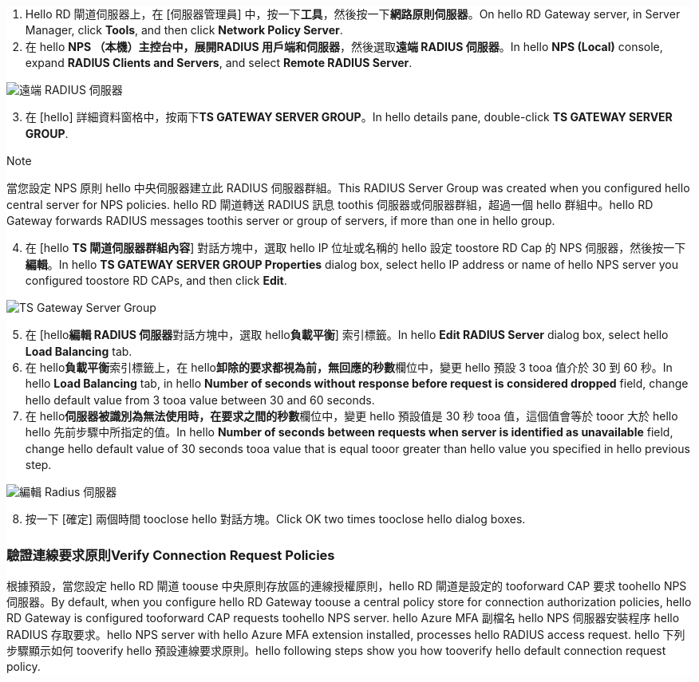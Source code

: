 1. <span data-ttu-id="42bec-257">Hello RD 閘道伺服器上，在 [伺服器管理員] 中，按一下**工具**，然後按一下**網路原則伺服器**。</span><span class="sxs-lookup"><span data-stu-id="42bec-257">On hello RD Gateway server, in Server Manager, click **Tools**, and then click **Network Policy Server**.</span></span> 
2. <span data-ttu-id="42bec-258">在 hello **NPS （本機）**主控台中，展開**RADIUS 用戶端和伺服器**，然後選取**遠端 RADIUS 伺服器**。</span><span class="sxs-lookup"><span data-stu-id="42bec-258">In hello **NPS (Local)** console, expand **RADIUS Clients and Servers**, and select **Remote RADIUS Server**.</span></span>

 ![遠端 RADIUS 伺服器](./media/nps-extension-remote-desktop-gateway/image12.png)

3. <span data-ttu-id="42bec-260">在 [hello] 詳細資料窗格中，按兩下**TS GATEWAY SERVER GROUP**。</span><span class="sxs-lookup"><span data-stu-id="42bec-260">In hello details pane, double-click **TS GATEWAY SERVER GROUP**.</span></span>

 >[!NOTE]
 ><span data-ttu-id="42bec-261">當您設定 NPS 原則 hello 中央伺服器建立此 RADIUS 伺服器群組。</span><span class="sxs-lookup"><span data-stu-id="42bec-261">This RADIUS Server Group was created when you configured hello central server for NPS policies.</span></span> <span data-ttu-id="42bec-262">hello RD 閘道轉送 RADIUS 訊息 toothis 伺服器或伺服器群組，超過一個 hello 群組中。</span><span class="sxs-lookup"><span data-stu-id="42bec-262">hello RD Gateway forwards RADIUS messages toothis server or group of servers, if more than one in hello group.</span></span>
 >

4. <span data-ttu-id="42bec-263">在 [hello **TS 閘道伺服器群組內容**] 對話方塊中，選取 hello IP 位址或名稱的 hello 設定 toostore RD Cap 的 NPS 伺服器，然後按一下**編輯**。</span><span class="sxs-lookup"><span data-stu-id="42bec-263">In hello **TS GATEWAY SERVER GROUP Properties** dialog box, select hello IP address or name of hello NPS server you configured toostore RD CAPs, and then click **Edit**.</span></span> 

 ![TS Gateway Server Group](./media/nps-extension-remote-desktop-gateway/image13.png)

5. <span data-ttu-id="42bec-265">在 [hello**編輯 RADIUS 伺服器**對話方塊中，選取 hello**負載平衡**] 索引標籤。</span><span class="sxs-lookup"><span data-stu-id="42bec-265">In hello **Edit RADIUS Server** dialog box, select hello **Load Balancing** tab.</span></span>
6. <span data-ttu-id="42bec-266">在 hello**負載平衡**索引標籤上，在 hello**卸除的要求都視為前，無回應的秒數**欄位中，變更 hello 預設 3 tooa 值介於 30 到 60 秒。</span><span class="sxs-lookup"><span data-stu-id="42bec-266">In hello **Load Balancing** tab, in hello **Number of seconds without response before request is considered dropped** field, change hello default value from 3 tooa value between 30 and 60 seconds.</span></span>
7. <span data-ttu-id="42bec-267">在 hello**伺服器被識別為無法使用時，在要求之間的秒數**欄位中，變更 hello 預設值是 30 秒 tooa 值，這個值會等於 tooor 大於 hello hello 先前步驟中所指定的值。</span><span class="sxs-lookup"><span data-stu-id="42bec-267">In hello **Number of seconds between requests when server is identified as unavailable** field, change hello default value of 30 seconds tooa value that is equal tooor greater than hello value you specified in hello previous step.</span></span>

 ![編輯 Radius 伺服器](./media/nps-extension-remote-desktop-gateway/image14.png)

8.  <span data-ttu-id="42bec-269">按一下 [確定] 兩個時間 tooclose hello 對話方塊。</span><span class="sxs-lookup"><span data-stu-id="42bec-269">Click OK two times tooclose hello dialog boxes.</span></span>

### <a name="verify-connection-request-policies"></a><span data-ttu-id="42bec-270">驗證連線要求原則</span><span class="sxs-lookup"><span data-stu-id="42bec-270">Verify Connection Request Policies</span></span> 
<span data-ttu-id="42bec-271">根據預設，當您設定 hello RD 閘道 toouse 中央原則存放區的連線授權原則，hello RD 閘道是設定的 tooforward CAP 要求 toohello NPS 伺服器。</span><span class="sxs-lookup"><span data-stu-id="42bec-271">By default, when you configure hello RD Gateway toouse a central policy store for connection authorization policies, hello RD Gateway is configured tooforward CAP requests toohello NPS server.</span></span> <span data-ttu-id="42bec-272">hello Azure MFA 副檔名 hello NPS 伺服器安裝程序 hello RADIUS 存取要求。</span><span class="sxs-lookup"><span data-stu-id="42bec-272">hello NPS server with hello Azure MFA extension installed, processes hello RADIUS access request.</span></span> <span data-ttu-id="42bec-273">hello 下列步驟顯示如何 tooverify hello 預設連線要求原則。</span><span class="sxs-lookup"><span data-stu-id="42bec-273">hello following steps show you how tooverify hello default connection request policy.</span></span> 

